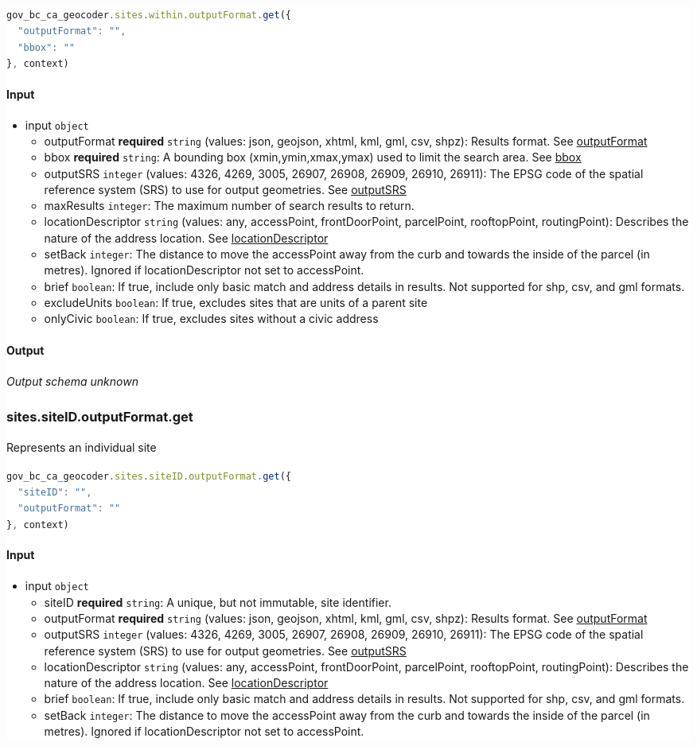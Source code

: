 
```js
gov_bc_ca_geocoder.sites.within.outputFormat.get({
  "outputFormat": "",
  "bbox": ""
}, context)
```

#### Input
* input `object`
  * outputFormat **required** `string` (values: json, geojson, xhtml, kml, gml, csv, shpz): Results format. See <a href=https://github.com/bcgov/api-specs/blob/master/geocoder/glossary.md#outputFormat target="_blank">outputFormat</a>
  * bbox **required** `string`: A bounding box (xmin,ymin,xmax,ymax) used to limit the search area. See <a href=https://github.com/bcgov/api-specs/blob/master/geocoder/glossary.md#bbox target="_blank">bbox</a>
  * outputSRS `integer` (values: 4326, 4269, 3005, 26907, 26908, 26909, 26910, 26911): The EPSG code of the spatial reference system (SRS) to use for output geometries. See <a href=https://github.com/bcgov/api-specs/blob/master/geocoder/glossary.md#outputSRS target="_blank">outputSRS</a>
  * maxResults `integer`: The maximum number of search results to return.
  * locationDescriptor `string` (values: any, accessPoint, frontDoorPoint, parcelPoint, rooftopPoint, routingPoint): Describes the nature of the address location. See <a href=https://github.com/bcgov/api-specs/blob/master/geocoder/glossary.md#locationDescriptor target="_blank">locationDescriptor</a>
  * setBack `integer`: The distance to move the accessPoint away from the curb and towards the inside of the parcel (in metres). Ignored if locationDescriptor not set to accessPoint.
  * brief `boolean`: If true, include only basic match and address details in results. Not supported for shp, csv, and gml formats.
  * excludeUnits `boolean`: If true, excludes sites that are units of a parent site
  * onlyCivic `boolean`: If true, excludes sites without a civic address

#### Output
*Output schema unknown*

### sites.siteID.outputFormat.get
Represents an individual site


```js
gov_bc_ca_geocoder.sites.siteID.outputFormat.get({
  "siteID": "",
  "outputFormat": ""
}, context)
```

#### Input
* input `object`
  * siteID **required** `string`: A unique, but not immutable, site identifier.
  * outputFormat **required** `string` (values: json, geojson, xhtml, kml, gml, csv, shpz): Results format. See <a href=https://github.com/bcgov/api-specs/blob/master/geocoder/glossary.md#outputFormat target="_blank">outputFormat</a>
  * outputSRS `integer` (values: 4326, 4269, 3005, 26907, 26908, 26909, 26910, 26911): The EPSG code of the spatial reference system (SRS) to use for output geometries. See <a href=https://github.com/bcgov/api-specs/blob/master/geocoder/glossary.md#outputSRS target="_blank">outputSRS</a>
  * locationDescriptor `string` (values: any, accessPoint, frontDoorPoint, parcelPoint, rooftopPoint, routingPoint): Describes the nature of the address location. See <a href=https://github.com/bcgov/api-specs/blob/master/geocoder/glossary.md#locationDescriptor target="_blank">locationDescriptor</a>
  * brief `boolean`: If true, include only basic match and address details in results. Not supported for shp, csv, and gml formats.
  * setBack `integer`: The distance to move the accessPoint away from the curb and towards the inside of the parcel (in metres). Ignored if locationDescriptor not set to accessPoint.
